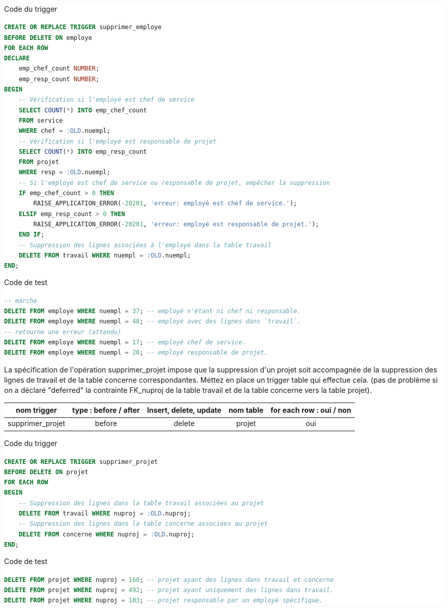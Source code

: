 Code du trigger
```sql
CREATE OR REPLACE TRIGGER supprimer_employe
BEFORE DELETE ON employe
FOR EACH ROW
DECLARE
	emp_chef_count NUMBER;
	emp_resp_count NUMBER;
BEGIN
	-- Vérification si l'employé est chef de service
	SELECT COUNT(*) INTO emp_chef_count
	FROM service
	WHERE chef = :OLD.nuempl;
	-- Vérification si l'employé est responsable de projet
	SELECT COUNT(*) INTO emp_resp_count
	FROM projet
	WHERE resp = :OLD.nuempl;
	-- Si l'employé est chef de service ou responsable de projet, empêcher la suppression
	IF emp_chef_count > 0 THEN
		RAISE_APPLICATION_ERROR(-20201, 'erreur: employé est chef de service.');
	ELSIF emp_resp_count > 0 THEN
		RAISE_APPLICATION_ERROR(-20201, 'erreur: employé est responsable de projet.');
	END IF;
	-- Suppression des lignes associées à l'employé dans la table travail
	DELETE FROM travail WHERE nuempl = :OLD.nuempl;
END;
```
Code de test
```sql
-- marche
DELETE FROM employe WHERE nuempl = 37; -- employé n'étant ni chef ni responsable.
DELETE FROM employe WHERE nuempl = 48; -- employé avec des lignes dans `travail`.
-- retourne une erreur (attendu)
DELETE FROM employe WHERE nuempl = 17; -- employé chef de service.
DELETE FROM employe WHERE nuempl = 20; -- employé responsable de projet.
```

La spécification de l'opération supprimer_projet impose que la suppression d'un projet soit accompagnée de la suppression des lignes de travail et de la table concerne correspondantes. Mettez en place un trigger table qui effectue cela. (pas de problème si on a déclaré "deferred" la contrainte FK_nuproj de la table travail et de la table concerne vers la table projet).

|   nom trigger    | type : before / after | Insert, delete, update | nom table | for each row : oui / non |
| :--------------: | :-------------------: | :--------------------: | :-------: | :----------------------: |
| supprimer_projet |        before         |         delete         |  projet   |           oui            |
Code du trigger
```sql
CREATE OR REPLACE TRIGGER supprimer_projet
BEFORE DELETE ON projet
FOR EACH ROW
BEGIN
	-- Suppression des lignes dans la table travail associées au projet
	DELETE FROM travail WHERE nuproj = :OLD.nuproj;
	-- Suppression des lignes dans la table concerne associées au projet
	DELETE FROM concerne WHERE nuproj = :OLD.nuproj;
END;
```
Code de test
```sql
DELETE FROM projet WHERE nuproj = 160; -- projet ayant des lignes dans travail et concerne
DELETE FROM projet WHERE nuproj = 492; -- projet ayant uniquement des lignes dans travail.
DELETE FROM projet WHERE nuproj = 103; -- projet responsable par un employé spécifique.
```